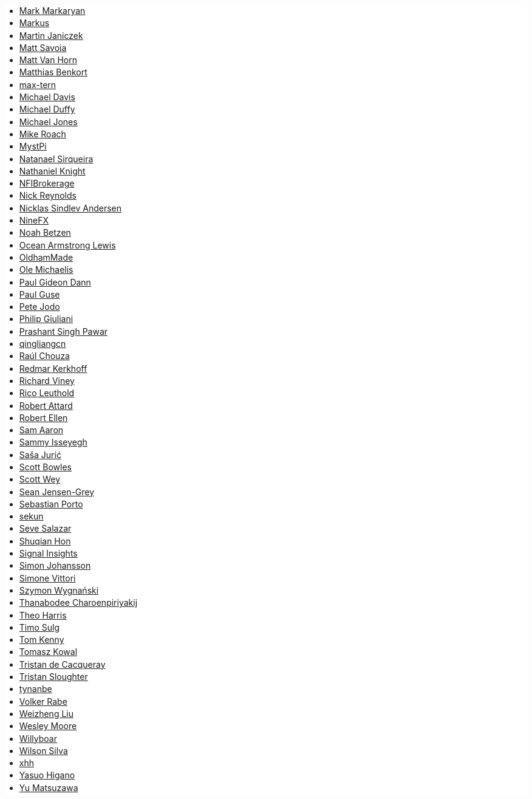  - [Mark Markaryan](https://github.com/markmark206)
 - [Markus](https://github.com/markusfeyh)
 - [Martin Janiczek](https://github.com/Janiczek)
 - [Matt Savoia](https://github.com/matt-savvy)
 - [Matt Van Horn](https://github.com/mattvanhorn)
 - [Matthias Benkort](https://github.com/KtorZ)
 - [max-tern](https://github.com/max-tern)
 - [Michael Davis](https://github.com/the-mikedavis)
 - [Michael Duffy](https://github.com/stunthamster)
 - [Michael Jones](https://github.com/michaeljones)
 - [Mike Roach](https://github.com/mroach)
 - [MystPi](https://github.com/MystPi)
 - [Natanael Sirqueira](https://github.com/natanaelsirqueira)
 - [Nathaniel Knight](https://github.com/nathanielknight)
 - [NFIBrokerage](https://github.com/NFIBrokerage)
 - [Nick Reynolds](https://github.com/ndreynolds)
 - [Nicklas Sindlev Andersen](https://github.com/NicklasXYZ)
 - [NineFX](http://www.ninefx.com)
 - [Noah Betzen](https://github.com/Nezteb)
 - [Ocean Armstrong Lewis](https://github.com/oceanlewis)
 - [OldhamMade](https://github.com/OldhamMade)
 - [Ole Michaelis](https://github.com/OleMchls)
 - [Paul Gideon Dann](https://github.com/giddie)
 - [Paul Guse](https://github.com/pguse)
 - [Pete Jodo](https://github.com/petejodo)
 - [Philip Giuliani](https://github.com/philipgiuliani)
 - [Prashant Singh Pawar](https://github.com/prashantpawar)
 - [qingliangcn](https://github.com/qingliangcn)
 - [Raúl Chouza ](https://github.com/chouzar)
 - [Redmar Kerkhoff](https://github.com/redmar)
 - [Richard Viney](https://github.com/richard-viney)
 - [Rico Leuthold](https://github.com/rico)
 - [Robert Attard](https://github.com/TanklesXL)
 - [Robert Ellen](https://github.com/rellen)
 - [Sam Aaron](https://github.com/samaaron)
 - [Sammy Isseyegh](https://github.com/bkspace)
 - [Saša Jurić](https://github.com/sasa1977)
 - [Scott Bowles](https://github.com/scottBowles)
 - [Scott Wey](https://github.com/scottwey)
 - [Sean Jensen-Grey](https://github.com/seanjensengrey)
 - [Sebastian Porto](https://github.com/sporto)
 - [sekun](https://github.com/sekunho)
 - [Seve Salazar](https://github.com/tehprofessor)
 - [Shuqian Hon](https://github.com/honsq90)
 - [Signal Insights](https://github.com/signalinsights)
 - [Simon Johansson](https://github.com/DrPhil)
 - [Simone Vittori](https://github.com/simonewebdesign)
 - [Szymon Wygnański](https://github.com/finalclass)
 - [Thanabodee Charoenpiriyakij](https://github.com/wingyplus)
 - [Theo Harris](https://github.com/Theosaurus-Rex)
 - [Timo Sulg](https://github.com/timgluz)
 - [Tom Kenny](https://github.com/twome)
 - [Tomasz Kowal](https://github.com/tomekowal)
 - [Tristan de Cacqueray](https://github.com/TristanCacqueray)
 - [Tristan Sloughter](https://github.com/tsloughter)
 - [tynanbe](https://github.com/tynanbe)
 - [Volker Rabe](https://github.com/yelps)
 - [Weizheng Liu](https://github.com/weizhliu)
 - [Wesley Moore](https://github.com/wezm)
 - [Willyboar](https://github.com/Willyboar)
 - [Wilson Silva](https://github.com/wilsonsilva)
 - [xhh](https://github.com/xhh)
 - [Yasuo Higano](https://github.com/Yasuo-Higano)
 - [Yu Matsuzawa](https://github.com/ymtszw)